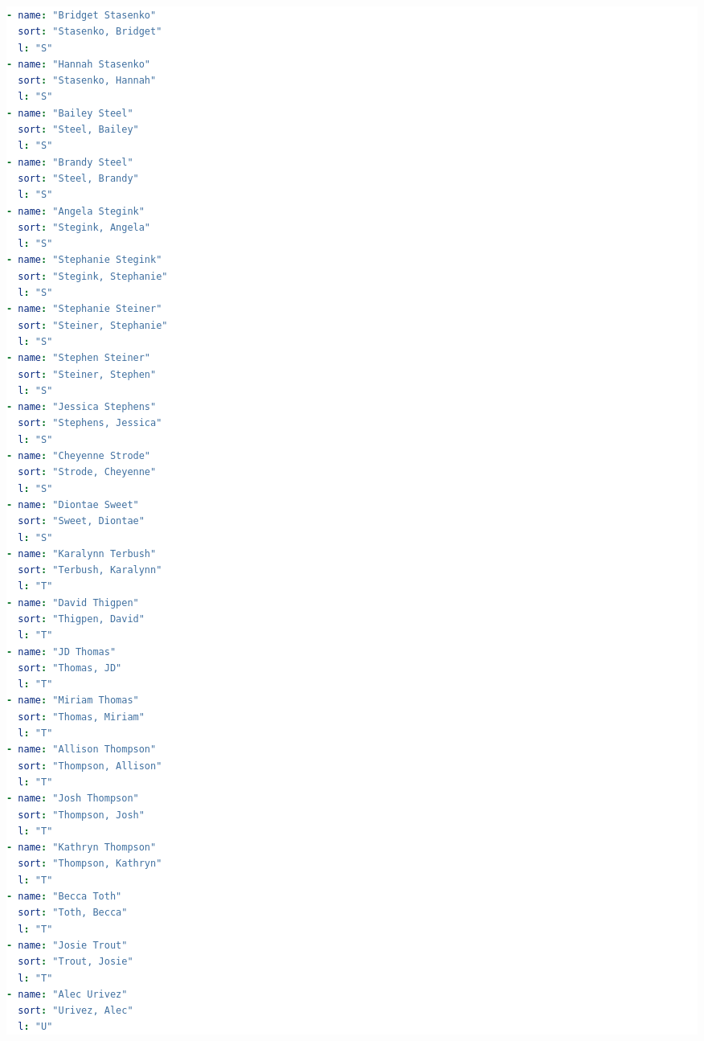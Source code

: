 ```yaml
- name: "Bridget Stasenko"
  sort: "Stasenko, Bridget"
  l: "S"
- name: "Hannah Stasenko"
  sort: "Stasenko, Hannah"
  l: "S"
- name: "Bailey Steel"
  sort: "Steel, Bailey"
  l: "S"
- name: "Brandy Steel"
  sort: "Steel, Brandy"
  l: "S"
- name: "Angela Stegink"
  sort: "Stegink, Angela"
  l: "S"
- name: "Stephanie Stegink"
  sort: "Stegink, Stephanie"
  l: "S"
- name: "Stephanie Steiner"
  sort: "Steiner, Stephanie"
  l: "S"
- name: "Stephen Steiner"
  sort: "Steiner, Stephen"
  l: "S"
- name: "Jessica Stephens"
  sort: "Stephens, Jessica"
  l: "S"
- name: "Cheyenne Strode"
  sort: "Strode, Cheyenne"
  l: "S"
- name: "Diontae Sweet"
  sort: "Sweet, Diontae"
  l: "S"
- name: "Karalynn Terbush"
  sort: "Terbush, Karalynn"
  l: "T"
- name: "David Thigpen"
  sort: "Thigpen, David"
  l: "T"
- name: "JD Thomas"
  sort: "Thomas, JD"
  l: "T"
- name: "Miriam Thomas"
  sort: "Thomas, Miriam"
  l: "T"
- name: "Allison Thompson"
  sort: "Thompson, Allison"
  l: "T"
- name: "Josh Thompson"
  sort: "Thompson, Josh"
  l: "T"
- name: "Kathryn Thompson"
  sort: "Thompson, Kathryn"
  l: "T"
- name: "Becca Toth"
  sort: "Toth, Becca"
  l: "T"
- name: "Josie Trout"
  sort: "Trout, Josie"
  l: "T"
- name: "Alec Urivez"
  sort: "Urivez, Alec"
  l: "U"
```